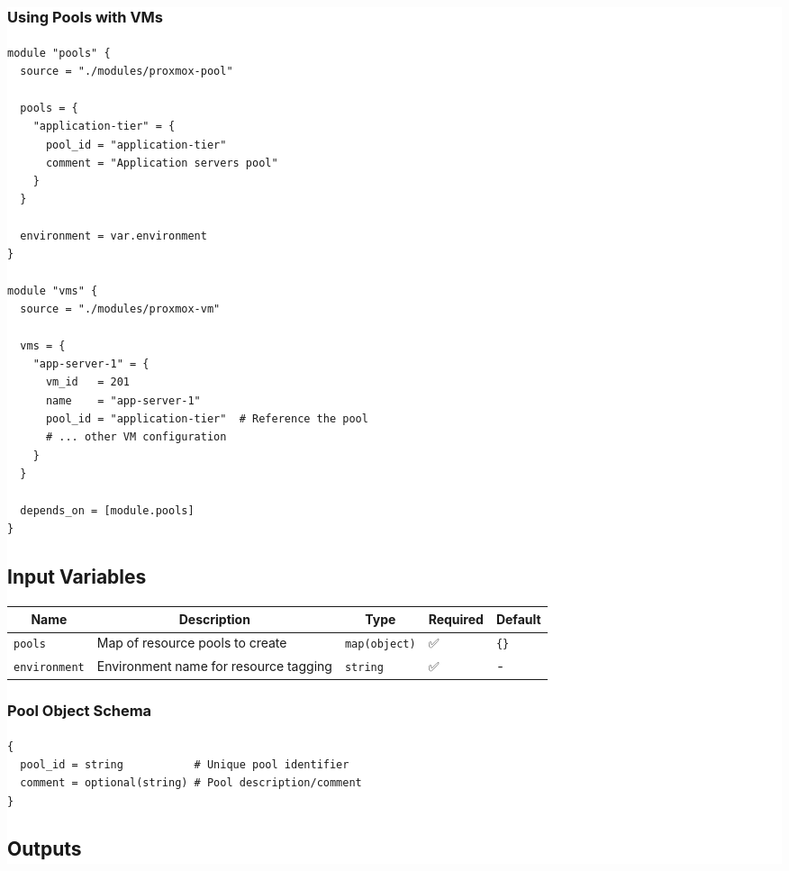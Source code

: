 
### Using Pools with VMs

```hcl
module "pools" {
  source = "./modules/proxmox-pool"
  
  pools = {
    "application-tier" = {
      pool_id = "application-tier"
      comment = "Application servers pool"
    }
  }
  
  environment = var.environment
}

module "vms" {
  source = "./modules/proxmox-vm"
  
  vms = {
    "app-server-1" = {
      vm_id   = 201
      name    = "app-server-1"
      pool_id = "application-tier"  # Reference the pool
      # ... other VM configuration
    }
  }
  
  depends_on = [module.pools]
}
```

## Input Variables

| Name | Description | Type | Required | Default |
|------|-------------|------|----------|---------|
| `pools` | Map of resource pools to create | `map(object)` | ✅ | `{}` |
| `environment` | Environment name for resource tagging | `string` | ✅ | - |

### Pool Object Schema

```hcl
{
  pool_id = string           # Unique pool identifier
  comment = optional(string) # Pool description/comment
}
```

## Outputs
